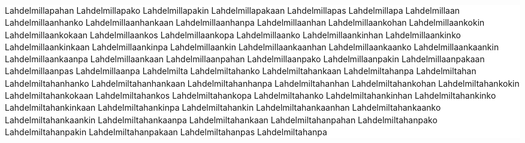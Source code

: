 Lahdelmillapahan
Lahdelmillapako
Lahdelmillapakin
Lahdelmillapakaan
Lahdelmillapas
Lahdelmillapa
Lahdelmillaan
Lahdelmillaanhanko
Lahdelmillaanhankaan
Lahdelmillaanhanpa
Lahdelmillaanhan
Lahdelmillaankohan
Lahdelmillaankokin
Lahdelmillaankokaan
Lahdelmillaankos
Lahdelmillaankopa
Lahdelmillaanko
Lahdelmillaankinhan
Lahdelmillaankinko
Lahdelmillaankinkaan
Lahdelmillaankinpa
Lahdelmillaankin
Lahdelmillaankaanhan
Lahdelmillaankaanko
Lahdelmillaankaankin
Lahdelmillaankaanpa
Lahdelmillaankaan
Lahdelmillaanpahan
Lahdelmillaanpako
Lahdelmillaanpakin
Lahdelmillaanpakaan
Lahdelmillaanpas
Lahdelmillaanpa
Lahdelmilta
Lahdelmiltahanko
Lahdelmiltahankaan
Lahdelmiltahanpa
Lahdelmiltahan
Lahdelmiltahanhanko
Lahdelmiltahanhankaan
Lahdelmiltahanhanpa
Lahdelmiltahanhan
Lahdelmiltahankohan
Lahdelmiltahankokin
Lahdelmiltahankokaan
Lahdelmiltahankos
Lahdelmiltahankopa
Lahdelmiltahanko
Lahdelmiltahankinhan
Lahdelmiltahankinko
Lahdelmiltahankinkaan
Lahdelmiltahankinpa
Lahdelmiltahankin
Lahdelmiltahankaanhan
Lahdelmiltahankaanko
Lahdelmiltahankaankin
Lahdelmiltahankaanpa
Lahdelmiltahankaan
Lahdelmiltahanpahan
Lahdelmiltahanpako
Lahdelmiltahanpakin
Lahdelmiltahanpakaan
Lahdelmiltahanpas
Lahdelmiltahanpa